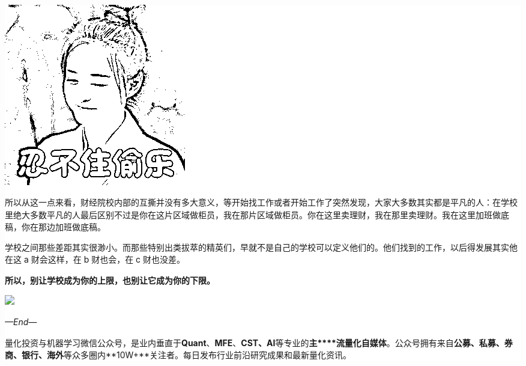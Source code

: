 ![](img/7fcc8bf3b22f6e8be403c1c166ebdd22.png)

所以从这一点来看，财经院校内部的互撕并没有多大意义，等开始找工作或者开始工作了突然发现，大家大多数其实都是平凡的人：在学校里绝大多数平凡的人最后区别不过是你在这片区域做柜员，我在那片区域做柜员。你在这里卖理财，我在那里卖理财。我在这里加班做底稿，你在那边加班做底稿。

学校之间那些差距其实很渺小。而那些特别出类拔萃的精英们，早就不是自己的学校可以定义他们的。他们找到的工作，以后得发展其实他在这 a 财会这样，在 b 财也会，在 c 财也没差。

**所以，别让学校成为你的上限，也别让它成为你的下限。**

![](https://mp.weixin.qq.com/s?__biz=MzAxNTc0Mjg0Mg==&mid=2653293316&idx=1&sn=1828e486f53b70a21c04b94b020ed5c6&chksm=802dc911b75a4007c02d27551ebdfe712dfc60f8dfb6caf2aa9b6244d5f494741a8923413d6a&token=311838284&lang=zh_CN&scene=21#wechat_redirect)

*—End—*

量化投资与机器学习微信公众号，是业内垂直于**Quant**、**MFE**、**CST、AI**等专业的**主****流量化自媒体**。公众号拥有来自**公募、私募、券商、银行、海外**等众多圈内**10W+**关注者。每日发布行业前沿研究成果和最新量化资讯。
